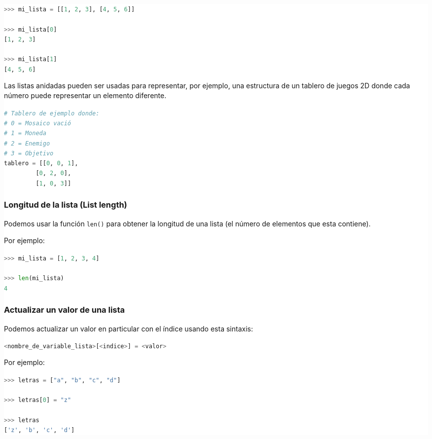 ``` python
>>> mi_lista = [[1, 2, 3], [4, 5, 6]]

>>> mi_lista[0]
[1, 2, 3]

>>> mi_lista[1]
[4, 5, 6]
```

Las listas anidadas pueden ser usadas para representar, por ejemplo, una estructura de un tablero de juegos 2D donde cada número puede representar un elemento diferente.

``` python
# Tablero de ejemplo donde: 
# 0 = Mosaico vació
# 1 = Moneda
# 2 = Enemigo
# 3 = Objetivo
tablero = [[0, 0, 1],
         [0, 2, 0],
         [1, 0, 3]]
```

### Longitud de la lista (List length)

Podemos usar la función `len()` para obtener la longitud de una lista (el número de elementos que esta contiene).

Por ejemplo:

``` python
>>> mi_lista = [1, 2, 3, 4]

>>> len(mi_lista)
4
```

### Actualizar un valor de una lista

Podemos actualizar un valor en particular con el índice usando esta sintaxis:

``` python
<nombre_de_variable_lista>[<indice>] = <valor>
``` 

Por ejemplo:

``` python
>>> letras = ["a", "b", "c", "d"]

>>> letras[0] = "z"

>>> letras
['z', 'b', 'c', 'd']
```
